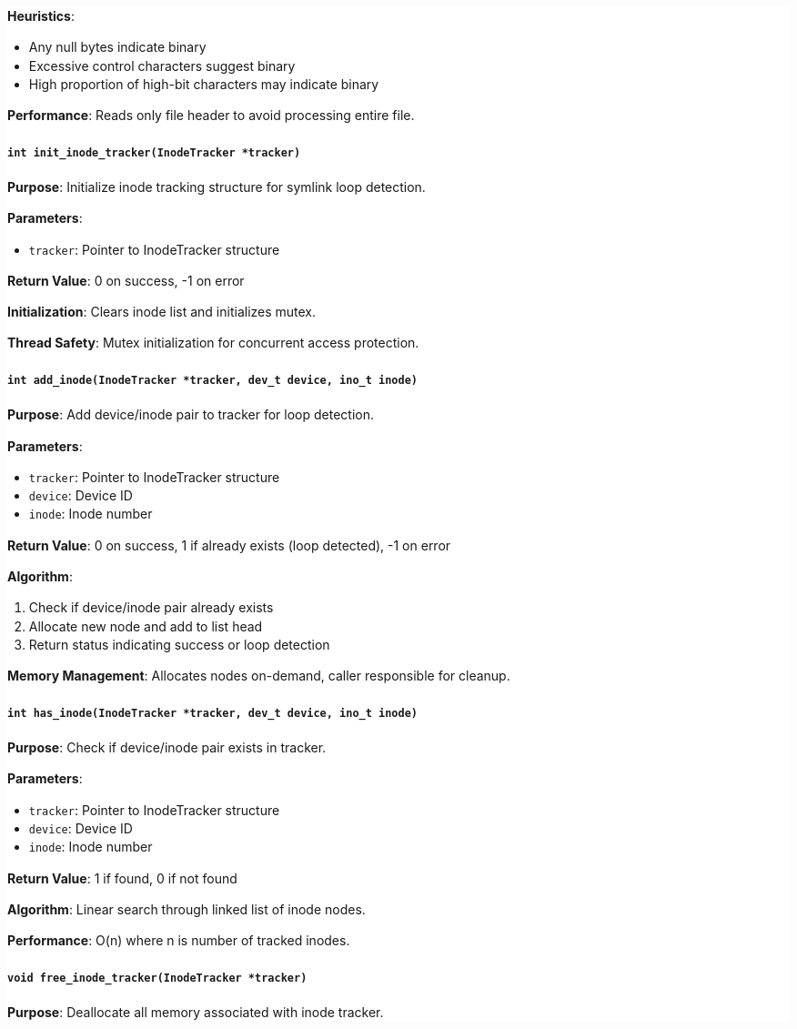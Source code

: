 **Heuristics**:
- Any null bytes indicate binary
- Excessive control characters suggest binary
- High proportion of high-bit characters may indicate binary

**Performance**: Reads only file header to avoid processing entire file.

#### `int init_inode_tracker(InodeTracker *tracker)`

**Purpose**: Initialize inode tracking structure for symlink loop detection.

**Parameters**:
- `tracker`: Pointer to InodeTracker structure

**Return Value**: 0 on success, -1 on error

**Initialization**: Clears inode list and initializes mutex.

**Thread Safety**: Mutex initialization for concurrent access protection.

#### `int add_inode(InodeTracker *tracker, dev_t device, ino_t inode)`

**Purpose**: Add device/inode pair to tracker for loop detection.

**Parameters**:
- `tracker`: Pointer to InodeTracker structure
- `device`: Device ID
- `inode`: Inode number

**Return Value**: 0 on success, 1 if already exists (loop detected), -1 on error

**Algorithm**:
1. Check if device/inode pair already exists
2. Allocate new node and add to list head
3. Return status indicating success or loop detection

**Memory Management**: Allocates nodes on-demand, caller responsible for cleanup.

#### `int has_inode(InodeTracker *tracker, dev_t device, ino_t inode)`

**Purpose**: Check if device/inode pair exists in tracker.

**Parameters**:
- `tracker`: Pointer to InodeTracker structure
- `device`: Device ID
- `inode`: Inode number

**Return Value**: 1 if found, 0 if not found

**Algorithm**: Linear search through linked list of inode nodes.

**Performance**: O(n) where n is number of tracked inodes.

#### `void free_inode_tracker(InodeTracker *tracker)`

**Purpose**: Deallocate all memory associated with inode tracker.
